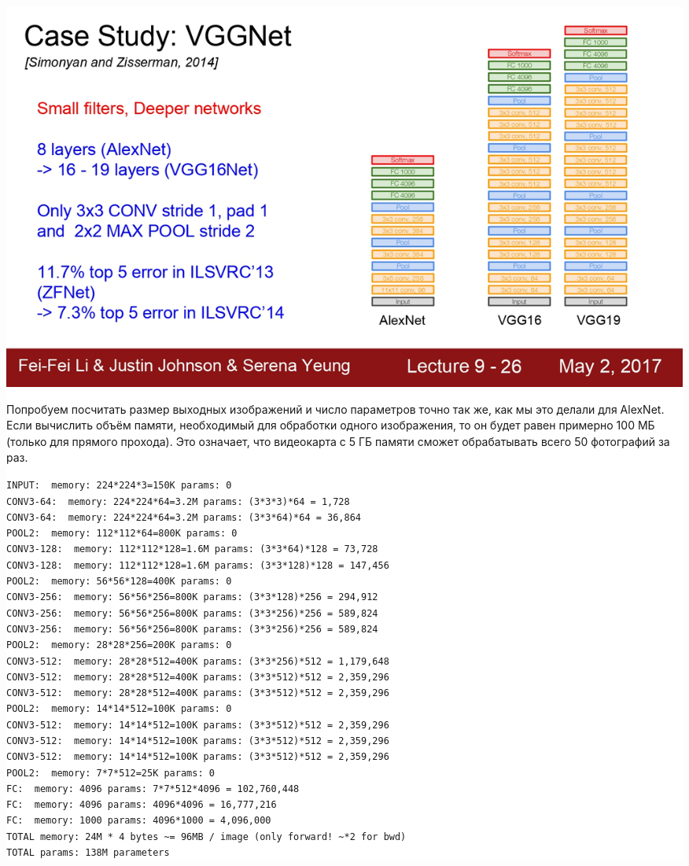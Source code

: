 ![](https://raw.githubusercontent.com/AlexandrParkhomenko/ai/main/Stanford/class/cs231n/ru/images/cs231n_2017_lecture9_page-0026.jpg)

Попробуем посчитать размер выходных изображений и число параметров точно так же, как мы это делали для AlexNet. Если вычислить объём памяти, необходимый для обработки одного изображения, то он будет равен примерно 100 МБ (только для прямого прохода). Это означает, что видеокарта с 5 ГБ памяти сможет обрабатывать всего 50 фотографий за раз.

```
INPUT:  memory: 224*224*3=150K params: 0
CONV3-64:  memory: 224*224*64=3.2M params: (3*3*3)*64 = 1,728
CONV3-64:  memory: 224*224*64=3.2M params: (3*3*64)*64 = 36,864
POOL2:  memory: 112*112*64=800K params: 0
CONV3-128:  memory: 112*112*128=1.6M params: (3*3*64)*128 = 73,728
CONV3-128:  memory: 112*112*128=1.6M params: (3*3*128)*128 = 147,456
POOL2:  memory: 56*56*128=400K params: 0
CONV3-256:  memory: 56*56*256=800K params: (3*3*128)*256 = 294,912
CONV3-256:  memory: 56*56*256=800K params: (3*3*256)*256 = 589,824
CONV3-256:  memory: 56*56*256=800K params: (3*3*256)*256 = 589,824
POOL2:  memory: 28*28*256=200K params: 0
CONV3-512:  memory: 28*28*512=400K params: (3*3*256)*512 = 1,179,648
CONV3-512:  memory: 28*28*512=400K params: (3*3*512)*512 = 2,359,296
CONV3-512:  memory: 28*28*512=400K params: (3*3*512)*512 = 2,359,296
POOL2:  memory: 14*14*512=100K params: 0
CONV3-512:  memory: 14*14*512=100K params: (3*3*512)*512 = 2,359,296
CONV3-512:  memory: 14*14*512=100K params: (3*3*512)*512 = 2,359,296
CONV3-512:  memory: 14*14*512=100K params: (3*3*512)*512 = 2,359,296
POOL2:  memory: 7*7*512=25K params: 0
FC:  memory: 4096 params: 7*7*512*4096 = 102,760,448
FC:  memory: 4096 params: 4096*4096 = 16,777,216
FC:  memory: 1000 params: 4096*1000 = 4,096,000
TOTAL memory: 24M * 4 bytes ~= 96MB / image (only forward! ~*2 for bwd)
TOTAL params: 138M parameters
```
